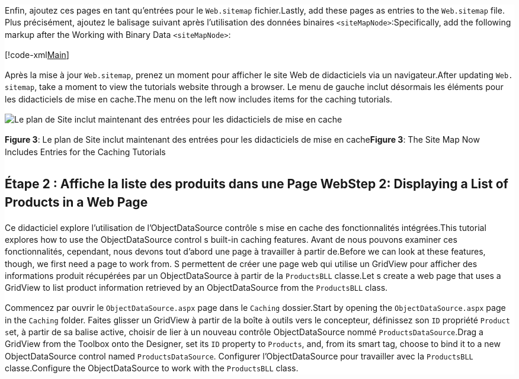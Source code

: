 
<span data-ttu-id="7140a-162">Enfin, ajoutez ces pages en tant qu’entrées pour le `Web.sitemap` fichier.</span><span class="sxs-lookup"><span data-stu-id="7140a-162">Lastly, add these pages as entries to the `Web.sitemap` file.</span></span> <span data-ttu-id="7140a-163">Plus précisément, ajoutez le balisage suivant après l’utilisation des données binaires `<siteMapNode>`:</span><span class="sxs-lookup"><span data-stu-id="7140a-163">Specifically, add the following markup after the Working with Binary Data `<siteMapNode>`:</span></span>


[!code-xml[Main](caching-data-with-the-objectdatasource-cs/samples/sample1.xml)]

<span data-ttu-id="7140a-164">Après la mise à jour `Web.sitemap`, prenez un moment pour afficher le site Web de didacticiels via un navigateur.</span><span class="sxs-lookup"><span data-stu-id="7140a-164">After updating `Web.sitemap`, take a moment to view the tutorials website through a browser.</span></span> <span data-ttu-id="7140a-165">Le menu de gauche inclut désormais les éléments pour les didacticiels de mise en cache.</span><span class="sxs-lookup"><span data-stu-id="7140a-165">The menu on the left now includes items for the caching tutorials.</span></span>


![Le plan de Site inclut maintenant des entrées pour les didacticiels de mise en cache](caching-data-with-the-objectdatasource-cs/_static/image5.png)

<span data-ttu-id="7140a-167">**Figure 3**: Le plan de Site inclut maintenant des entrées pour les didacticiels de mise en cache</span><span class="sxs-lookup"><span data-stu-id="7140a-167">**Figure 3**: The Site Map Now Includes Entries for the Caching Tutorials</span></span>


## <a name="step-2-displaying-a-list-of-products-in-a-web-page"></a><span data-ttu-id="7140a-168">Étape 2 : Affiche la liste des produits dans une Page Web</span><span class="sxs-lookup"><span data-stu-id="7140a-168">Step 2: Displaying a List of Products in a Web Page</span></span>

<span data-ttu-id="7140a-169">Ce didacticiel explore l’utilisation de l’ObjectDataSource contrôle s mise en cache des fonctionnalités intégrées.</span><span class="sxs-lookup"><span data-stu-id="7140a-169">This tutorial explores how to use the ObjectDataSource control s built-in caching features.</span></span> <span data-ttu-id="7140a-170">Avant de nous pouvons examiner ces fonctionnalités, cependant, nous devons tout d’abord une page à travailler à partir de.</span><span class="sxs-lookup"><span data-stu-id="7140a-170">Before we can look at these features, though, we first need a page to work from.</span></span> <span data-ttu-id="7140a-171">S permettent de créer une page web qui utilise un GridView pour afficher des informations produit récupérées par un ObjectDataSource à partir de la `ProductsBLL` classe.</span><span class="sxs-lookup"><span data-stu-id="7140a-171">Let s create a web page that uses a GridView to list product information retrieved by an ObjectDataSource from the `ProductsBLL` class.</span></span>

<span data-ttu-id="7140a-172">Commencez par ouvrir le `ObjectDataSource.aspx` page dans le `Caching` dossier.</span><span class="sxs-lookup"><span data-stu-id="7140a-172">Start by opening the `ObjectDataSource.aspx` page in the `Caching` folder.</span></span> <span data-ttu-id="7140a-173">Faites glisser un GridView à partir de la boîte à outils vers le concepteur, définissez son `ID` propriété `Products`et, à partir de sa balise active, choisir de lier à un nouveau contrôle ObjectDataSource nommé `ProductsDataSource`.</span><span class="sxs-lookup"><span data-stu-id="7140a-173">Drag a GridView from the Toolbox onto the Designer, set its `ID` property to `Products`, and, from its smart tag, choose to bind it to a new ObjectDataSource control named `ProductsDataSource`.</span></span> <span data-ttu-id="7140a-174">Configurer l’ObjectDataSource pour travailler avec la `ProductsBLL` classe.</span><span class="sxs-lookup"><span data-stu-id="7140a-174">Configure the ObjectDataSource to work with the `ProductsBLL` class.</span></span>
